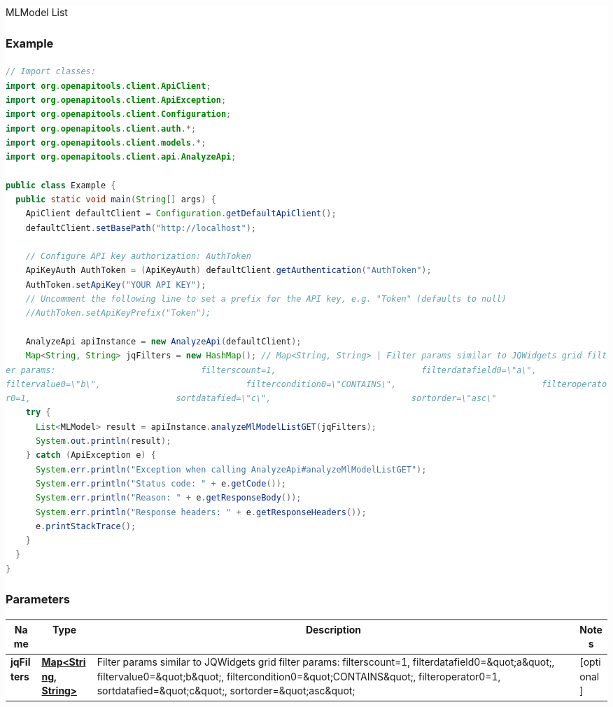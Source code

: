 

MLModel List

### Example
```java
// Import classes:
import org.openapitools.client.ApiClient;
import org.openapitools.client.ApiException;
import org.openapitools.client.Configuration;
import org.openapitools.client.auth.*;
import org.openapitools.client.models.*;
import org.openapitools.client.api.AnalyzeApi;

public class Example {
  public static void main(String[] args) {
    ApiClient defaultClient = Configuration.getDefaultApiClient();
    defaultClient.setBasePath("http://localhost");
    
    // Configure API key authorization: AuthToken
    ApiKeyAuth AuthToken = (ApiKeyAuth) defaultClient.getAuthentication("AuthToken");
    AuthToken.setApiKey("YOUR API KEY");
    // Uncomment the following line to set a prefix for the API key, e.g. "Token" (defaults to null)
    //AuthToken.setApiKeyPrefix("Token");

    AnalyzeApi apiInstance = new AnalyzeApi(defaultClient);
    Map<String, String> jqFilters = new HashMap(); // Map<String, String> | Filter params similar to JQWidgets grid filter params:                             filterscount=1,                             filterdatafield0=\"a\",                             filtervalue0=\"b\",                             filtercondition0=\"CONTAINS\",                             filteroperator0=1,                             sortdatafied=\"c\",                            sortorder=\"asc\"                            
    try {
      List<MLModel> result = apiInstance.analyzeMlModelListGET(jqFilters);
      System.out.println(result);
    } catch (ApiException e) {
      System.err.println("Exception when calling AnalyzeApi#analyzeMlModelListGET");
      System.err.println("Status code: " + e.getCode());
      System.err.println("Reason: " + e.getResponseBody());
      System.err.println("Response headers: " + e.getResponseHeaders());
      e.printStackTrace();
    }
  }
}
```

### Parameters

| Name | Type | Description  | Notes |
|------------- | ------------- | ------------- | -------------|
| **jqFilters** | [**Map&lt;String, String&gt;**](String.md)| Filter params similar to JQWidgets grid filter params:                             filterscount&#x3D;1,                             filterdatafield0&#x3D;\&quot;a\&quot;,                             filtervalue0&#x3D;\&quot;b\&quot;,                             filtercondition0&#x3D;\&quot;CONTAINS\&quot;,                             filteroperator0&#x3D;1,                             sortdatafied&#x3D;\&quot;c\&quot;,                            sortorder&#x3D;\&quot;asc\&quot;                             | [optional] |

